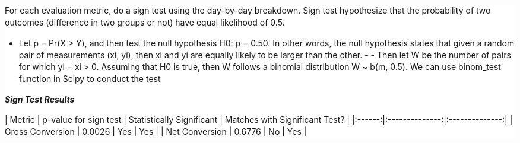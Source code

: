 For each evaluation metric, do a sign test using the day-by-day breakdown. Sign test hypothesize that the probability of two outcomes (difference in two groups or not) have equal likelihood of 0.5. 
- Let p = Pr(X > Y), and then test the null hypothesis H0: p = 0.50. In other words, the null hypothesis states that given a random pair of measurements (xi, yi), then xi and yi are equally likely to be larger than the other. - - Then let W be the number of pairs for which yi − xi > 0. Assuming that H0 is true, then W follows a binomial distribution W ~ b(m, 0.5). We can use binom_test function in Scipy to conduct the test

**_Sign Test Results_**

| Metric | p-value for sign test | Statistically Significant | Matches with Significant Test? |
|:------:|:--------------:|:--------------:|
| Gross Conversion | 0.0026 | Yes | Yes |
| Net Conversion | 0.6776 | No | Yes |

